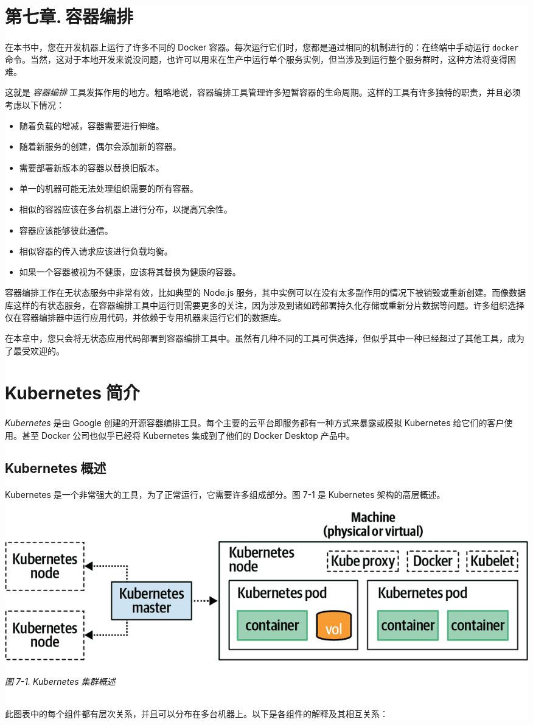 # 第七章\. 容器编排

在本书中，您在开发机器上运行了许多不同的 Docker 容器。每次运行它们时，您都是通过相同的机制进行的：在终端中手动运行 `docker` 命令。当然，这对于本地开发来说没问题，也许可以用来在生产中运行单个服务实例，但当涉及到运行整个服务群时，这种方法将变得困难。

这就是 *容器编排* 工具发挥作用的地方。粗略地说，容器编排工具管理许多短暂容器的生命周期。这样的工具有许多独特的职责，并且必须考虑以下情况：

+   随着负载的增减，容器需要进行伸缩。

+   随着新服务的创建，偶尔会添加新的容器。

+   需要部署新版本的容器以替换旧版本。

+   单一的机器可能无法处理组织需要的所有容器。

+   相似的容器应该在多台机器上进行分布，以提高冗余性。

+   容器应该能够彼此通信。

+   相似容器的传入请求应该进行负载均衡。

+   如果一个容器被视为不健康，应该将其替换为健康的容器。

容器编排工作在无状态服务中非常有效，比如典型的 Node.js 服务，其中实例可以在没有太多副作用的情况下被销毁或重新创建。而像数据库这样的有状态服务，在容器编排工具中运行则需要更多的关注，因为涉及到诸如跨部署持久化存储或重新分片数据等问题。许多组织选择仅在容器编排器中运行应用代码，并依赖于专用机器来运行它们的数据库。

在本章中，您只会将无状态应用代码部署到容器编排工具中。虽然有几种不同的工具可供选择，但似乎其中一种已经超过了其他工具，成为了最受欢迎的。

# Kubernetes 简介

*Kubernetes* 是由 Google 创建的开源容器编排工具。每个主要的云平台即服务都有一种方式来暴露或模拟 Kubernetes 给它们的客户使用。甚至 Docker 公司也似乎已经将 Kubernetes 集成到了他们的 Docker Desktop 产品中。

## Kubernetes 概述

Kubernetes 是一个非常强大的工具，为了正常运行，它需要许多组成部分。图 7-1 是 Kubernetes 架构的高层概述。

![Kubernetes 主控制节点上的 Kubernetes 节点。节点上安装有 Docker 守护程序和 Kubelet 守护程序。每个节点可以有多个 Pod。Pod 运行一个或多个容器，可能包含卷。](img/dsnj_0701.png)

###### 图 7-1\. Kubernetes 集群概述

此图表中的每个组件都有层次关系，并且可以分布在多台机器上。以下是各组件的解释及其相互关系：
